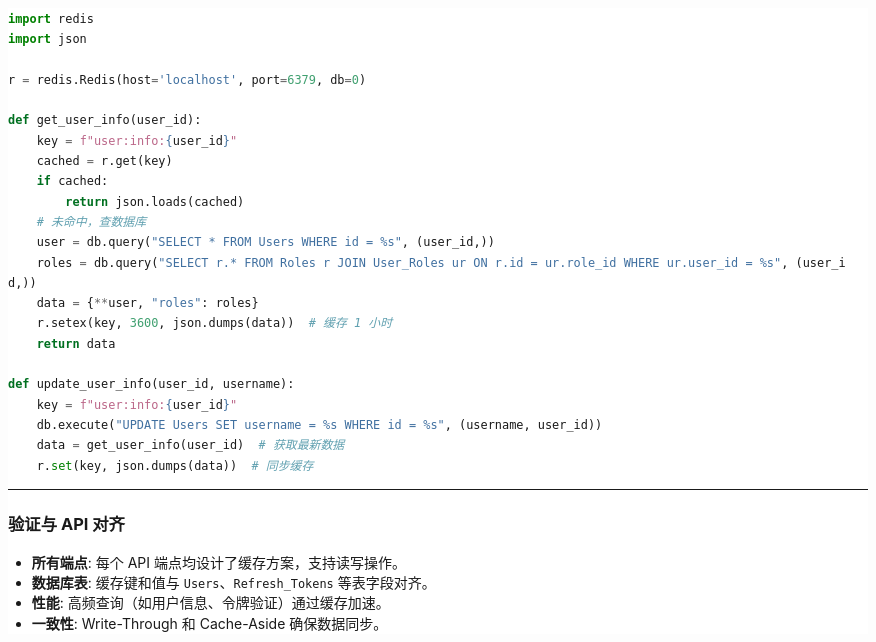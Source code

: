```python
import redis
import json

r = redis.Redis(host='localhost', port=6379, db=0)

def get_user_info(user_id):
    key = f"user:info:{user_id}"
    cached = r.get(key)
    if cached:
        return json.loads(cached)
    # 未命中，查数据库
    user = db.query("SELECT * FROM Users WHERE id = %s", (user_id,))
    roles = db.query("SELECT r.* FROM Roles r JOIN User_Roles ur ON r.id = ur.role_id WHERE ur.user_id = %s", (user_id,))
    data = {**user, "roles": roles}
    r.setex(key, 3600, json.dumps(data))  # 缓存 1 小时
    return data

def update_user_info(user_id, username):
    key = f"user:info:{user_id}"
    db.execute("UPDATE Users SET username = %s WHERE id = %s", (username, user_id))
    data = get_user_info(user_id)  # 获取最新数据
    r.set(key, json.dumps(data))  # 同步缓存
```

---

### 验证与 API 对齐

- **所有端点**: 每个 API 端点均设计了缓存方案，支持读写操作。
- **数据库表**: 缓存键和值与 `Users`、`Refresh_Tokens` 等表字段对齐。
- **性能**: 高频查询（如用户信息、令牌验证）通过缓存加速。
- **一致性**: Write-Through 和 Cache-Aside 确保数据同步。
